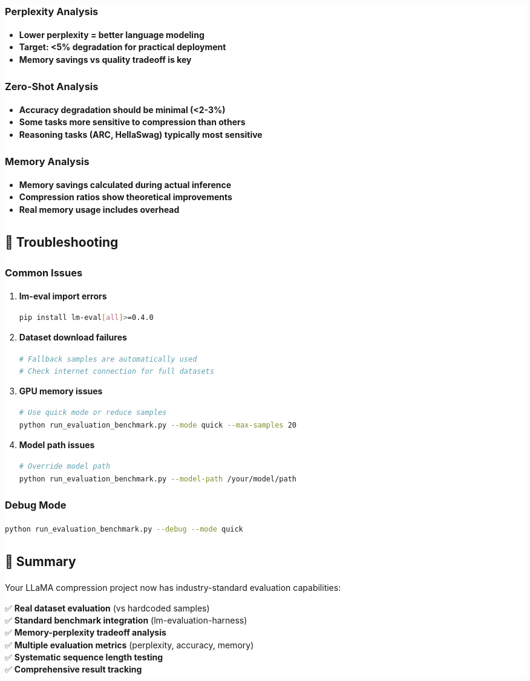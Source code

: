### Perplexity Analysis
- **Lower perplexity = better language modeling**
- **Target: <5% degradation for practical deployment**
- **Memory savings vs quality tradeoff is key**

### Zero-Shot Analysis  
- **Accuracy degradation should be minimal (<2-3%)**
- **Some tasks more sensitive to compression than others**
- **Reasoning tasks (ARC, HellaSwag) typically most sensitive**

### Memory Analysis
- **Memory savings calculated during actual inference**
- **Compression ratios show theoretical improvements**
- **Real memory usage includes overhead**

## 🚨 Troubleshooting

### Common Issues

1. **lm-eval import errors**
   ```bash
   pip install lm-eval[all]>=0.4.0
   ```

2. **Dataset download failures**
   ```bash
   # Fallback samples are automatically used
   # Check internet connection for full datasets
   ```

3. **GPU memory issues**
   ```bash
   # Use quick mode or reduce samples
   python run_evaluation_benchmark.py --mode quick --max-samples 20
   ```

4. **Model path issues**
   ```bash
   # Override model path
   python run_evaluation_benchmark.py --model-path /your/model/path
   ```

### Debug Mode

```bash
python run_evaluation_benchmark.py --debug --mode quick
```

## 🎉 Summary

Your LLaMA compression project now has industry-standard evaluation capabilities:

✅ **Real dataset evaluation** (vs hardcoded samples)  
✅ **Standard benchmark integration** (lm-evaluation-harness)  
✅ **Memory-perplexity tradeoff analysis**  
✅ **Multiple evaluation metrics** (perplexity, accuracy, memory)  
✅ **Systematic sequence length testing**  
✅ **Comprehensive result tracking**  
